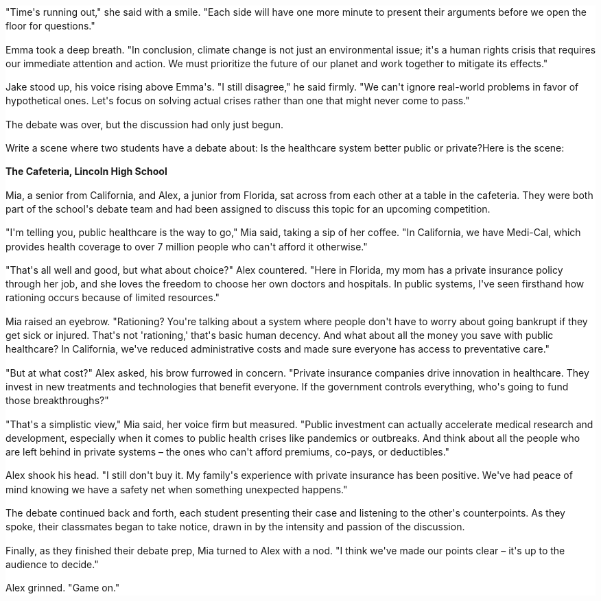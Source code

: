 "Time's running out," she said with a smile. "Each side will have one more minute to present their arguments before we open the floor for questions."

Emma took a deep breath. "In conclusion, climate change is not just an environmental issue; it's a human rights crisis that requires our immediate attention and action. We must prioritize the future of our planet and work together to mitigate its effects."

Jake stood up, his voice rising above Emma's. "I still disagree," he said firmly. "We can't ignore real-world problems in favor of hypothetical ones. Let's focus on solving actual crises rather than one that might never come to pass."

The debate was over, but the discussion had only just begun.
<end>

Write a scene where two students have a debate about: Is the healthcare system better public or private?<start>Here is the scene:

**The Cafeteria, Lincoln High School**

Mia, a senior from California, and Alex, a junior from Florida, sat across from each other at a table in the cafeteria. They were both part of the school's debate team and had been assigned to discuss this topic for an upcoming competition.

"I'm telling you, public healthcare is the way to go," Mia said, taking a sip of her coffee. "In California, we have Medi-Cal, which provides health coverage to over 7 million people who can't afford it otherwise."

"That's all well and good, but what about choice?" Alex countered. "Here in Florida, my mom has a private insurance policy through her job, and she loves the freedom to choose her own doctors and hospitals. In public systems, I've seen firsthand how rationing occurs because of limited resources."

Mia raised an eyebrow. "Rationing? You're talking about a system where people don't have to worry about going bankrupt if they get sick or injured. That's not 'rationing,' that's basic human decency. And what about all the money you save with public healthcare? In California, we've reduced administrative costs and made sure everyone has access to preventative care."

"But at what cost?" Alex asked, his brow furrowed in concern. "Private insurance companies drive innovation in healthcare. They invest in new treatments and technologies that benefit everyone. If the government controls everything, who's going to fund those breakthroughs?"

"That's a simplistic view," Mia said, her voice firm but measured. "Public investment can actually accelerate medical research and development, especially when it comes to public health crises like pandemics or outbreaks. And think about all the people who are left behind in private systems – the ones who can't afford premiums, co-pays, or deductibles."

Alex shook his head. "I still don't buy it. My family's experience with private insurance has been positive. We've had peace of mind knowing we have a safety net when something unexpected happens."

The debate continued back and forth, each student presenting their case and listening to the other's counterpoints. As they spoke, their classmates began to take notice, drawn in by the intensity and passion of the discussion.

Finally, as they finished their debate prep, Mia turned to Alex with a nod. "I think we've made our points clear – it's up to the audience to decide."

Alex grinned. "Game on."
<end>
